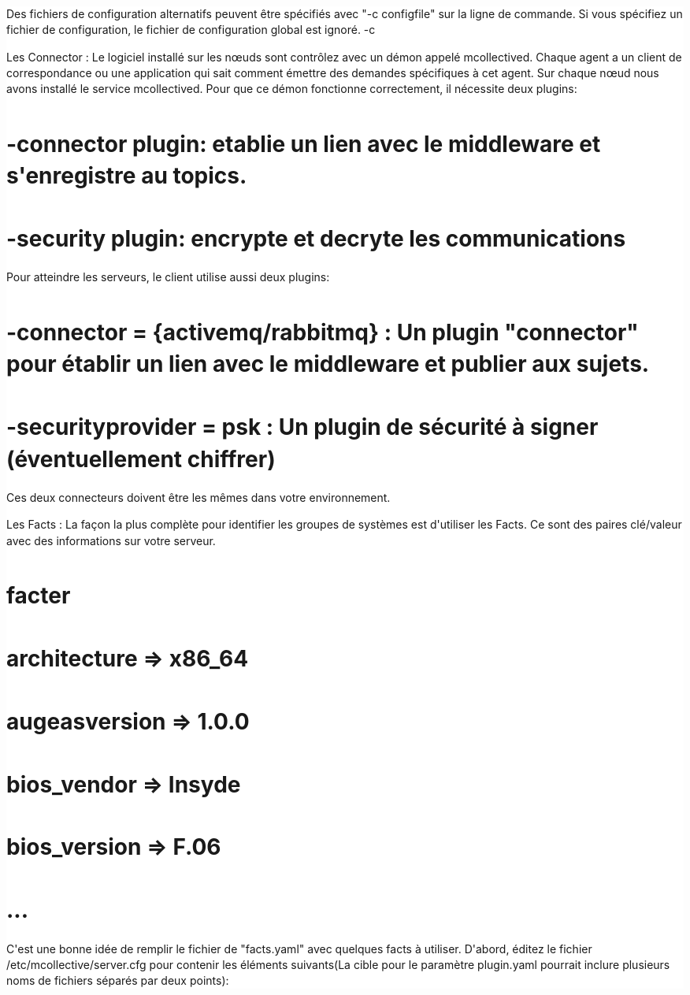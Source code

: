 Des fichiers de configuration alternatifs peuvent être spécifiés avec "-c configfile" sur la ligne de commande. 
Si vous spécifiez un fichier de configuration, le fichier de configuration global est ignoré. -c 


Les Connector : 
Le logiciel installé sur les nœuds sont contrôlez avec un démon appelé mcollectived. Chaque agent a un client de correspondance ou une application qui sait comment émettre des demandes spécifiques à cet agent. Sur chaque nœud nous avons installé le service mcollectived. Pour que ce démon fonctionne correctement, il nécessite deux plugins:

#	-connector plugin: etablie un lien avec le middleware et s'enregistre au topics.
#	-security plugin: encrypte et decryte les communications

Pour atteindre les serveurs, le client utilise aussi deux plugins:
# -connector = {activemq/rabbitmq} : Un plugin "connector" pour établir un lien avec le middleware et publier aux sujets.
# -securityprovider = psk : Un plugin de sécurité à signer (éventuellement chiffrer)
Ces deux connecteurs doivent être les mêmes dans votre environnement.



Les Facts :
La façon la plus complète pour identifier les groupes de systèmes est d'utiliser les Facts. Ce sont des paires clé/valeur avec des informations sur votre serveur.

# facter 
# architecture => x86_64
# augeasversion => 1.0.0
# bios_vendor => Insyde
# bios_version => F.06
# ...

C'est une bonne idée de remplir le fichier de "facts.yaml" avec quelques facts à utiliser. D'abord, éditez le fichier /etc/mcollective/server.cfg pour contenir les éléments suivants(La cible pour le paramètre plugin.yaml pourrait inclure plusieurs noms de fichiers séparés par deux points):
